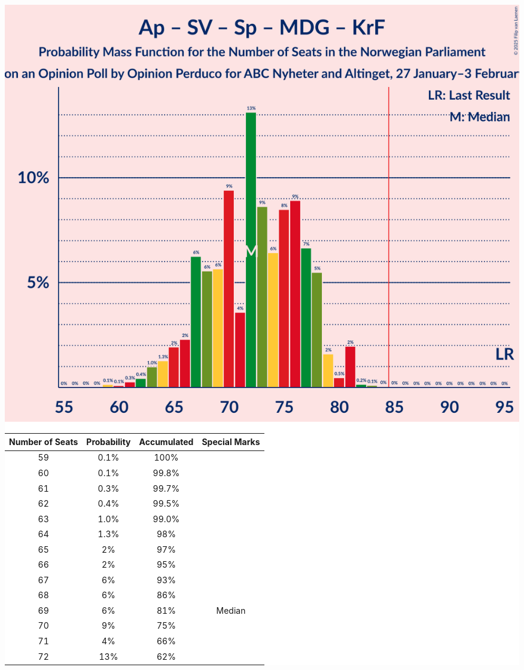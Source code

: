 ![Graph with seats probability mass function not yet produced](2025-02-03-OpinionPerduco-coalitions-seats-pmf-ap–sv–sp–mdg–krf.png "Seats Probability Mass Function")

| Number of Seats | Probability | Accumulated | Special Marks |
|:---------------:|:-----------:|:-----------:|:-------------:|
| 59 | 0.1% | 100% |  |
| 60 | 0.1% | 99.8% |  |
| 61 | 0.3% | 99.7% |  |
| 62 | 0.4% | 99.5% |  |
| 63 | 1.0% | 99.0% |  |
| 64 | 1.3% | 98% |  |
| 65 | 2% | 97% |  |
| 66 | 2% | 95% |  |
| 67 | 6% | 93% |  |
| 68 | 6% | 86% |  |
| 69 | 6% | 81% | Median |
| 70 | 9% | 75% |  |
| 71 | 4% | 66% |  |
| 72 | 13% | 62% |  |